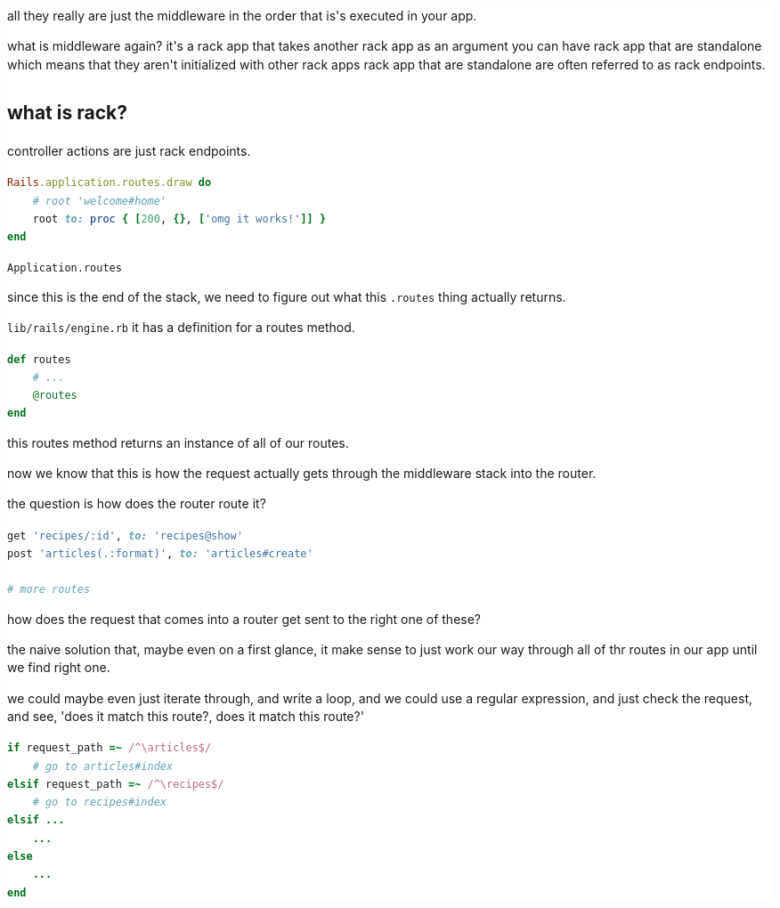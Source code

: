 all they really are just the middleware in the order that is's executed in your app.

what is middleware again?
it's a rack app that takes another rack app as an argument
you can have rack app that are standalone which means that they aren't initialized with other rack apps
rack app that are standalone are often referred to as rack endpoints.

## what is rack?

controller actions are just rack endpoints.

```ruby
Rails.application.routes.draw do 
	# root 'welcome#home'
	root to: proc { [200, {}, ['omg it works!']] }
end
```

```
Application.routes 
```

since this is the end of the stack, we need to figure out what this `.routes` thing actually returns.

`lib/rails/engine.rb` it has a definition for a routes method.
```ruby
def routes
	# ...
	@routes
end
```
this routes method returns an instance of all of our routes.

now we know that this is how the request actually gets through the middleware stack into the router.

the question is how does the router route it?

```ruby
get 'recipes/:id', to: 'recipes@show'
post 'articles(.:format)', to: 'articles#create'

# more routes
```
how does the request that comes into a router get sent to the right one of these?

the naive solution that, maybe even on a first glance, it make sense to just work our way through all of thr routes in our app until we find right one.

we could maybe even just iterate through, and write a loop, and we could use a regular expression, and just check the request, and see, 'does it match this route?, does it match this route?'
```ruby
if request_path =~ /^\articles$/
	# go to articles#index
elsif request_path =~ /^\recipes$/
	# go to recipes#index
elsif ...
	...
else
	...
end
```
